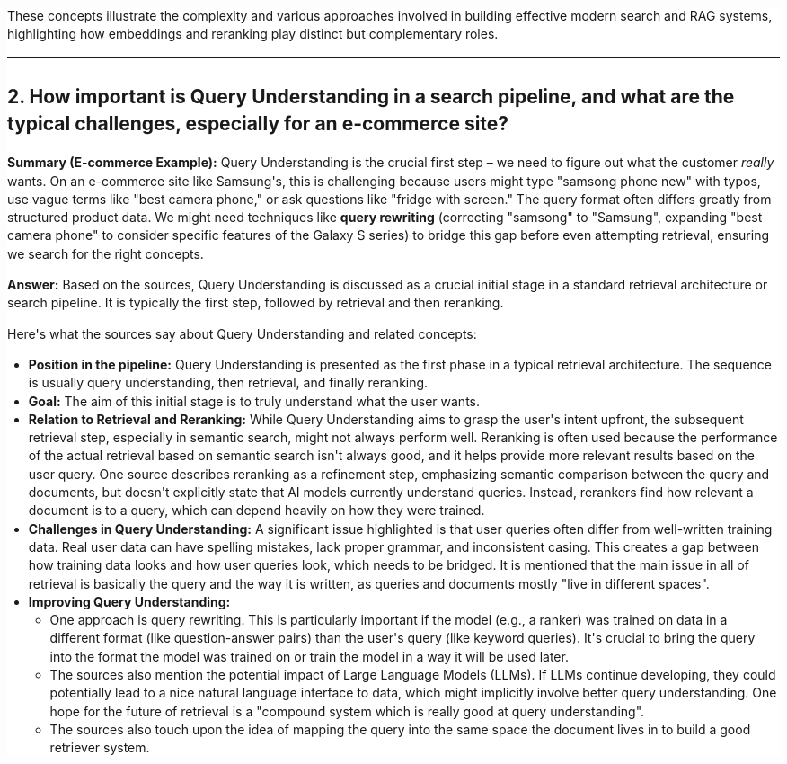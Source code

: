 These concepts illustrate the complexity and various approaches involved in building effective modern search and RAG systems, highlighting how embeddings and reranking play distinct but complementary roles.

---

## 2. How important is Query Understanding in a search pipeline, and what are the typical challenges, especially for an e-commerce site?

**Summary (E-commerce Example):**
Query Understanding is the crucial first step – we need to figure out what the customer *really* wants. On an e-commerce site like Samsung's, this is challenging because users might type "samsong phone new" with typos, use vague terms like "best camera phone," or ask questions like "fridge with screen." The query format often differs greatly from structured product data. We might need techniques like **query rewriting** (correcting "samsong" to "Samsung", expanding "best camera phone" to consider specific features of the Galaxy S series) to bridge this gap before even attempting retrieval, ensuring we search for the right concepts.

**Answer:**
Based on the sources, Query Understanding is discussed as a crucial initial stage in a standard retrieval architecture or search pipeline. It is typically the first step, followed by retrieval and then reranking.

Here's what the sources say about Query Understanding and related concepts:

*   **Position in the pipeline:** Query Understanding is presented as the first phase in a typical retrieval architecture. The sequence is usually query understanding, then retrieval, and finally reranking.
*   **Goal:** The aim of this initial stage is to truly understand what the user wants.
*   **Relation to Retrieval and Reranking:** While Query Understanding aims to grasp the user's intent upfront, the subsequent retrieval step, especially in semantic search, might not always perform well. Reranking is often used because the performance of the actual retrieval based on semantic search isn't always good, and it helps provide more relevant results based on the user query. One source describes reranking as a refinement step, emphasizing semantic comparison between the query and documents, but doesn't explicitly state that AI models currently understand queries. Instead, rerankers find how relevant a document is to a query, which can depend heavily on how they were trained.
*   **Challenges in Query Understanding:** A significant issue highlighted is that user queries often differ from well-written training data. Real user data can have spelling mistakes, lack proper grammar, and inconsistent casing. This creates a gap between how training data looks and how user queries look, which needs to be bridged. It is mentioned that the main issue in all of retrieval is basically the query and the way it is written, as queries and documents mostly "live in different spaces".
*   **Improving Query Understanding:**
    *   One approach is query rewriting. This is particularly important if the model (e.g., a ranker) was trained on data in a different format (like question-answer pairs) than the user's query (like keyword queries). It's crucial to bring the query into the format the model was trained on or train the model in a way it will be used later.
    *   The sources also mention the potential impact of Large Language Models (LLMs). If LLMs continue developing, they could potentially lead to a nice natural language interface to data, which might implicitly involve better query understanding. One hope for the future of retrieval is a "compound system which is really good at query understanding".
    *   The sources also touch upon the idea of mapping the query into the same space the document lives in to build a good retriever system.
